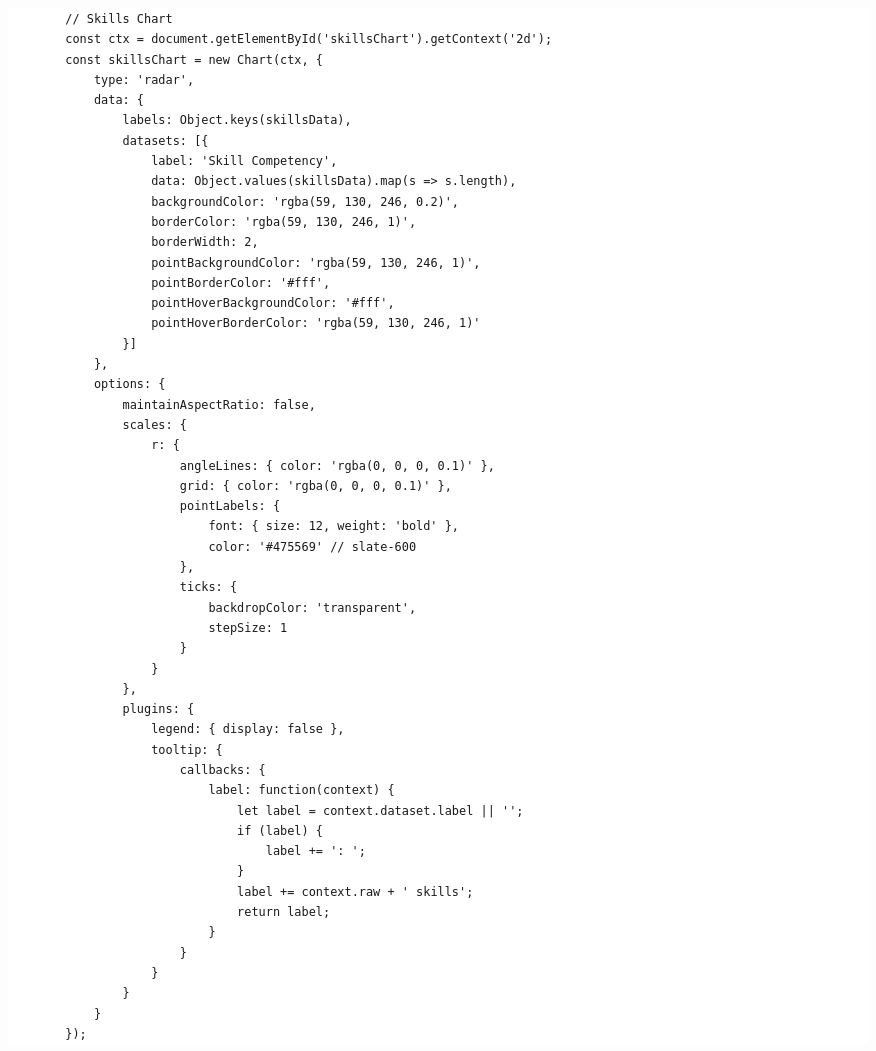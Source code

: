             // Skills Chart
            const ctx = document.getElementById('skillsChart').getContext('2d');
            const skillsChart = new Chart(ctx, {
                type: 'radar',
                data: {
                    labels: Object.keys(skillsData),
                    datasets: [{
                        label: 'Skill Competency',
                        data: Object.values(skillsData).map(s => s.length),
                        backgroundColor: 'rgba(59, 130, 246, 0.2)',
                        borderColor: 'rgba(59, 130, 246, 1)',
                        borderWidth: 2,
                        pointBackgroundColor: 'rgba(59, 130, 246, 1)',
                        pointBorderColor: '#fff',
                        pointHoverBackgroundColor: '#fff',
                        pointHoverBorderColor: 'rgba(59, 130, 246, 1)'
                    }]
                },
                options: {
                    maintainAspectRatio: false,
                    scales: {
                        r: {
                            angleLines: { color: 'rgba(0, 0, 0, 0.1)' },
                            grid: { color: 'rgba(0, 0, 0, 0.1)' },
                            pointLabels: {
                                font: { size: 12, weight: 'bold' },
                                color: '#475569' // slate-600
                            },
                            ticks: {
                                backdropColor: 'transparent',
                                stepSize: 1
                            }
                        }
                    },
                    plugins: {
                        legend: { display: false },
                        tooltip: {
                            callbacks: {
                                label: function(context) {
                                    let label = context.dataset.label || '';
                                    if (label) {
                                        label += ': ';
                                    }
                                    label += context.raw + ' skills';
                                    return label;
                                }
                            }
                        }
                    }
                }
            });

